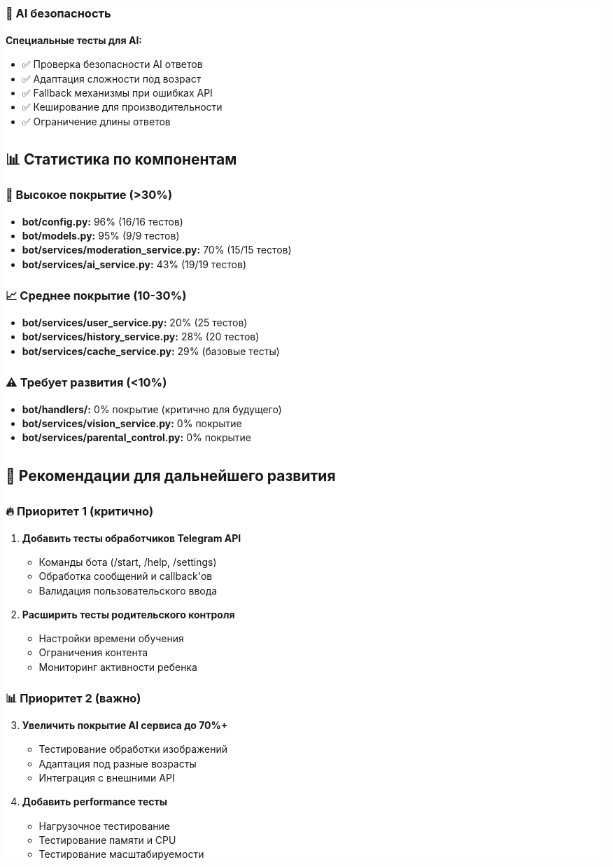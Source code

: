 ### 🧠 AI безопасность
**Специальные тесты для AI:**
- ✅ Проверка безопасности AI ответов
- ✅ Адаптация сложности под возраст
- ✅ Fallback механизмы при ошибках API
- ✅ Кеширование для производительности
- ✅ Ограничение длины ответов

## 📊 Статистика по компонентам

### 🎯 Высокое покрытие (>30%)
- **bot/config.py:** 96% (16/16 тестов)
- **bot/models.py:** 95% (9/9 тестов)
- **bot/services/moderation_service.py:** 70% (15/15 тестов)
- **bot/services/ai_service.py:** 43% (19/19 тестов)

### 📈 Среднее покрытие (10-30%)
- **bot/services/user_service.py:** 20% (25 тестов)
- **bot/services/history_service.py:** 28% (20 тестов)
- **bot/services/cache_service.py:** 29% (базовые тесты)

### ⚠️ Требует развития (<10%)
- **bot/handlers/:** 0% покрытие (критично для будущего)
- **bot/services/vision_service.py:** 0% покрытие
- **bot/services/parental_control.py:** 0% покрытие

## 🚀 Рекомендации для дальнейшего развития

### 🔥 Приоритет 1 (критично)
1. **Добавить тесты обработчиков Telegram API**
   - Команды бота (/start, /help, /settings)
   - Обработка сообщений и callback'ов
   - Валидация пользовательского ввода

2. **Расширить тесты родительского контроля**
   - Настройки времени обучения
   - Ограничения контента
   - Мониторинг активности ребенка

### 📊 Приоритет 2 (важно)
3. **Увеличить покрытие AI сервиса до 70%+**
   - Тестирование обработки изображений
   - Адаптация под разные возрасты
   - Интеграция с внешними API

4. **Добавить performance тесты**
   - Нагрузочное тестирование
   - Тестирование памяти и CPU
   - Тестирование масштабируемости
